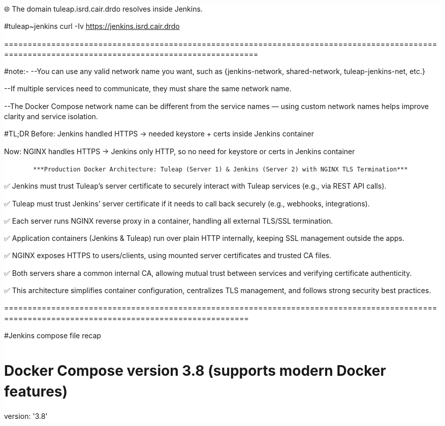 🌐 The domain tuleap.isrd.cair.drdo resolves inside Jenkins.

#tuleap~jenkins
curl -Iv https://jenkins.isrd.cair.drdo






==================================================================================================================================================

#note:-
--You can use any valid network name you want, such as {jenkins-network, shared-network, tuleap-jenkins-net, etc.}

--If multiple services need to communicate, they must share the same network name.

--The Docker Compose network name can be different from the service names — using custom network names helps improve clarity and service isolation.


#TL;DR
Before: Jenkins handled HTTPS → needed keystore + certs inside Jenkins container

Now: NGINX handles HTTPS → Jenkins only HTTP, so no need for keystore or certs in Jenkins container



		    ***Production Docker Architecture: Tuleap (Server 1) & Jenkins (Server 2) with NGINX TLS Termination***

✅ Jenkins must trust Tuleap’s server certificate to securely interact with Tuleap services (e.g., via REST API calls).

✅ Tuleap must trust Jenkins’ server certificate if it needs to call back securely (e.g., webhooks, integrations).

✅ Each server runs NGINX reverse proxy in a container, handling all external TLS/SSL termination.

✅ Application containers (Jenkins & Tuleap) run over plain HTTP internally, keeping SSL management outside the apps.

✅ NGINX exposes HTTPS to users/clients, using mounted server certificates and trusted CA files.

✅ Both servers share a common internal CA, allowing mutual trust between services and verifying certificate authenticity.

✅ This architecture simplifies container configuration, centralizes TLS management, and follows strong security best practices.



================================================================================================================================================

#Jenkins compose file recap

# Docker Compose version 3.8 (supports modern Docker features)
version: '3.8'
